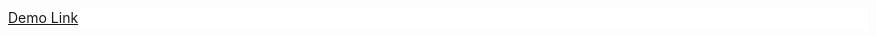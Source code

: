 [Demo Link](https://www.3dcitydb.net/3dcitydb-web-map/2.0.0-dev/3dwebclient/?t=Munich_Frankfurter_Ring_trafficSim&s=false&ts=0&la=48.186629&lo=11.586&h=684.514&hd=325.85&p=-47.23&r=359.84&l_0=u%3Dhttps%253A%252F%252Fwww.3dcitydb.net%252F3dcitydb%252Ffileadmin%252Fpublic%252F3dwebclientprojects%252Fmuc-frankfurter-ring%252Fkml_building_textured%252Fkml_building_textured_collada_MasterJSON.json%26n%3DBuilding%26ld%3DCOLLADA%252FKML%252FglTF%26lp%3Dfalse%26lc%3Dtrue%26gv%3D2.0%26a%3Dtrue%26tdu%3Dhttps%253A%252F%252Fdocs.google.com%252Fspreadsheets%252Fd%252F1d1HZcdKGe-0_r195ScnSViFAmMC_sk7bpvklfjQIQg8%252Fedit%253Fusp%253Dsharing%26ds%3DGoogleSheets%26tt%3DHorizontal%26gc%3D%26il%3D125%26al%3D1.7976931348623157e%252B308%26ac%3D200%26av%3D200%26null%3D16&l_1=u%3Dhttps%253A%252F%252Fwww.3dcitydb.net%252F3dcitydb%252Ffileadmin%252Fpublic%252F3dwebclientprojects%252Fmuc-frankfurter-ring%252FtrafficSim%252Ffrankfurter_ring_trafficSim_bridge_slope.czml%26n%3DtrafficSim%26ld%3DCOLLADA%252FKML%252FglTF%26lp%3Dfalse%26lc%3Dtrue%26gv%3D2.0%26a%3Dtrue%26tdu%3D%26ds%3DGoogleSheets%26tt%3DHorizontal%26gc%3D%26il%3D125%26al%3D1.7976931348623157e%252B308%26ac%3D200%26av%3D200%26null%3D16&l_2=u%3Dhttps%253A%252F%252Fwww.3dcitydb.net%252F3dcitydb%252Ffileadmin%252Fpublic%252F3dwebclientprojects%252FmunichSolarFull%252Fvegetation%252Fmunich_vegetation_collada_MasterJSON.json%26n%3DVegetation%26ld%3DCOLLADA%252FKML%252FglTF%26lp%3Dfalse%26lc%3Dtrue%26gv%3D2.0%26a%3Dfalse%26tdu%3D%26ds%3DGoogleSheets%26tt%3DHorizontal%26gc%3D%26il%3D125%26al%3D1.7976931348623157e%252B308%26ac%3D200%26av%3D200%26null%3D16&l_3=u%3Dhttps%253A%252F%252Fwww.3dcitydb.net%252F3dcitydb%252Ffileadmin%252Fpublic%252F3dwebclientprojects%252Fmuc-frankfurter-ring%252Ffr_point_cloud%252Ftileset.json%26n%3DPointcloud%26ld%3DCesium%25203D%2520Tiles%26lp%3D%26lc%3D%26gv%3D%26a%3Dfalse%26tdu%3D%26ds%3DGoogleSheets%26tt%3DHorizontal%26gc%3D%26il%3D%26al%3D%26ac%3D%26av%3D%26null%3D16&l_4=u%3Dhttps%253A%252F%252Fwww.3dcitydb.net%252F3dcitydb%252Ffileadmin%252Fpublic%252F3dwebclientprojects%252Fmuc-frankfurter-ring%252Fkml_frankfurter_ring_trees%252Fkml_frankfurter_ring_tree_collada_MasterJSON.json%26n%3DTrees%26ld%3DCOLLADA%252FKML%252FglTF%26lp%3Dfalse%26lc%3Dtrue%26gv%3D2.0%26a%3Dtrue%26tdu%3Dhttps%253A%252F%252Fdocs.google.com%252Fspreadsheets%252Fd%252F1EnpXGeFmfPF353Vml3yaLQ6uttsuGIHM5o441vU4Y30%252Fedit%253Fusp%253Dsharing%26ds%3DGoogleSheets%26tt%3DHorizontal%26gc%3D%26il%3D125%26al%3D1.7976931348623157e%252B308%26ac%3D200%26av%3D200%26null%3D16&l_5=u%3Dhttps%253A%252F%252Fwww.3dcitydb.net%252F3dcitydb%252Ffileadmin%252Fpublic%252F3dwebclientprojects%252Fmuc-frankfurter-ring%252Fkml_frankfurter_ring_signs%252Fkml_fr_signs_collada_MasterJSON.json%26n%3DSigns%26ld%3DCOLLADA%252FKML%252FglTF%26lp%3Dfalse%26lc%3Dtrue%26gv%3D2.0%26a%3Dtrue%26tdu%3Dhttps%253A%252F%252Fdocs.google.com%252Fspreadsheets%252Fd%252F13x-2m_9LkfEb6XSkTr13qOjWnLCc3Vqdn4yJXfXgmcE%252Fedit%253Fusp%253Dsharing%26ds%3DGoogleSheets%26tt%3DHorizontal%26gc%3D%26il%3D0%26al%3D1.7976931348623157e%252B308%26ac%3D200%26av%3D200%26null%3D16&l_6=u%3Dhttps%253A%252F%252Fwww.3dcitydb.net%252F3dcitydb%252Ffileadmin%252Fpublic%252F3dwebclientprojects%252Fmuc-frankfurter-ring%252Fkml_frankfurter_ring_poles_arc%252Fkml_frankfurter_ring_poles_arc_collada_MasterJSON.json%26n%3DPoles%26ld%3DCOLLADA%252FKML%252FglTF%26lp%3Dfalse%26lc%3Dtrue%26gv%3D2.0%26a%3Dtrue%26tdu%3D%26ds%3DGoogleSheets%26tt%3DHorizontal%26gc%3D%26il%3D0%26al%3D1.7976931348623157e%252B308%26ac%3D200%26av%3D200%26null%3D16&l_7=u%3Dhttps%253A%252F%252Fwww.3dcitydb.net%252F3dcitydb%252Ffileadmin%252Fpublic%252F3dwebclientprojects%252Fmuc-frankfurter-ring%252Fkml_frankfurter_ring_lantern%252Fkml_lantern_collada_MasterJSON.json%26n%3DLantern%26ld%3DCOLLADA%252FKML%252FglTF%26lp%3Dfalse%26lc%3Dtrue%26gv%3D2.0%26a%3Dtrue%26tdu%3D%26ds%3DGoogleSheets%26tt%3DHorizontal%26gc%3D%26il%3D0%26al%3D1.7976931348623157e%252B308%26ac%3D200%26av%3D200%26null%3D16&l_8=u%3Dhttps%253A%252F%252Fwww.3dcitydb.net%252F3dcitydb%252Ffileadmin%252Fpublic%252F3dwebclientprojects%252Fmuc-frankfurter-ring%252Fkml_frankfurter_ring_trafficlights%252Fkml_trafficlights_collada_MasterJSON.json%26n%3DTrafficLights%26ld%3DCOLLADA%252FKML%252FglTF%26lp%3Dfalse%26lc%3Dtrue%26gv%3D2.0%26a%3Dtrue%26tdu%3D%26ds%3DGoogleSheets%26tt%3DHorizontal%26gc%3D%26il%3D0%26al%3D1.7976931348623157e%252B308%26ac%3D200%26av%3D200%26null%3D16&l_9=u%3Dhttps%253A%252F%252Fwww.3dcitydb.net%252F3dcitydb%252Ffileadmin%252Fpublic%252F3dwebclientprojects%252Fmuc-frankfurter-ring%252Fkml_frankfurter_ring_texture%252Fkml_frankfurter_ring_texture_collada_MasterJSON.json%26n%3DRoad%26ld%3DCOLLADA%252FKML%252FglTF%26lp%3Dfalse%26lc%3Dtrue%26gv%3D2.0%26a%3Dtrue%26tdu%3Dhttps%253A%252F%252Fdocs.google.com%252Fspreadsheets%252Fd%252F1TJdTdjTkylDnoe2FlQLiZIDheux5eD9sibGwvrZyllY%252Fedit%253Fusp%253Dsharing%26ds%3DGoogleSheets%26tt%3DHorizontal%26gc%3D%26il%3D0%26al%3D1.7976931348623157e%252B308%26ac%3D200%26av%3D200%26null%3D16&l_10=u%3Dhttps%253A%252F%252Fwww.3dcitydb.net%252F3dcitydb%252Ffileadmin%252Fpublic%252F3dwebclientprojects%252Fmuc-frankfurter-ring%252Fkml_bridge_2%252Fkml_bridge_2_collada_MasterJSON.json%26n%3DBridge%26ld%3DCOLLADA%252FKML%252FglTF%26lp%3Dfalse%26lc%3Dtrue%26gv%3D2.0%26a%3Dtrue%26tdu%3Dhttps%253A%252F%252Fdocs.google.com%252Fspreadsheets%252Fd%252F1ORCU1-LLBa3tcIYUr-Yd6JFaN0_k7NGyw-B4rX0KGN4%252Fedit%253Fusp%253Dsharing%26ds%3DGoogleSheets%26tt%3DHorizontal%26gc%3D%26il%3D0%26al%3D1.7976931348623157e%252B308%26ac%3D200%26av%3D200%26null%3D16&bm=imageryType%3Dwms%26url%3Dhttps%253A%252F%252Fgeoservices.bayern.de%252Fod%252Fwms%252Fdop%252Fv1%252Fdop20%253F%26name%3Dby_dop20c%26iconUrl%3D%26tooltip%3D%26layers%3Dby_dop20c%26tileStyle%3D%26tileMatrixSetId%3D%26additionalParameters%3D%26proxyUrl%3D%252Fproxy%252F&tr=name%3Ddgm%26iconUrl%3D%26tooltip%3D%26url%3Dhttps%253A%252F%252Fbvv3d21.bayernwolke.de%252F3d-data%252Flatest%252Fterrain%252F&sw=showOnStart%3Dfalse)
